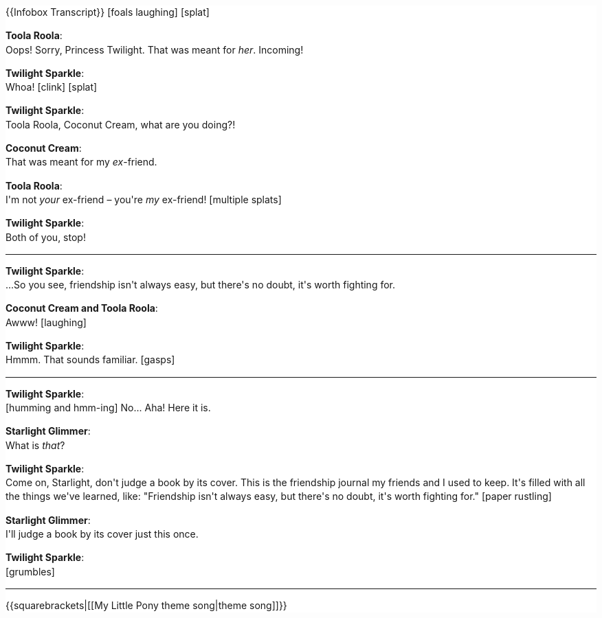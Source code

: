 {{Infobox Transcript}}
[foals laughing]
[splat]

**Toola Roola**:  
Oops! Sorry, Princess Twilight. That was meant for *her*. Incoming!

**Twilight Sparkle**:  
Whoa!
[clink]
[splat]

**Twilight Sparkle**:  
Toola Roola, Coconut Cream, what are you doing?!

**Coconut Cream**:  
That was meant for my *ex*-friend.

**Toola Roola**:  
I'm not *your* ex-friend – you're *my* ex-friend!
[multiple splats]

**Twilight Sparkle**:  
Both of you, stop!

***

**Twilight Sparkle**:  
...So you see, friendship isn't always easy, but there's no doubt, it's worth fighting for.

**Coconut Cream and Toola Roola**:  
Awww! [laughing]

**Twilight Sparkle**:  
Hmmm. That sounds familiar. [gasps]

***

**Twilight Sparkle**:  
[humming and hmm-ing] No... Aha! Here it is.

**Starlight Glimmer**:  
What is *that*?

**Twilight Sparkle**:  
Come on, Starlight, don't judge a book by its cover. This is the friendship journal my friends and I used to keep. It's filled with all the things we've learned, like:   "Friendship isn't always easy, but there's no doubt, it's worth fighting for."
[paper rustling]

**Starlight Glimmer**:  
I'll judge a book by its cover just this once.

**Twilight Sparkle**:  
[grumbles]

***

{{squarebrackets|[[My Little Pony theme song|theme song]]}}
